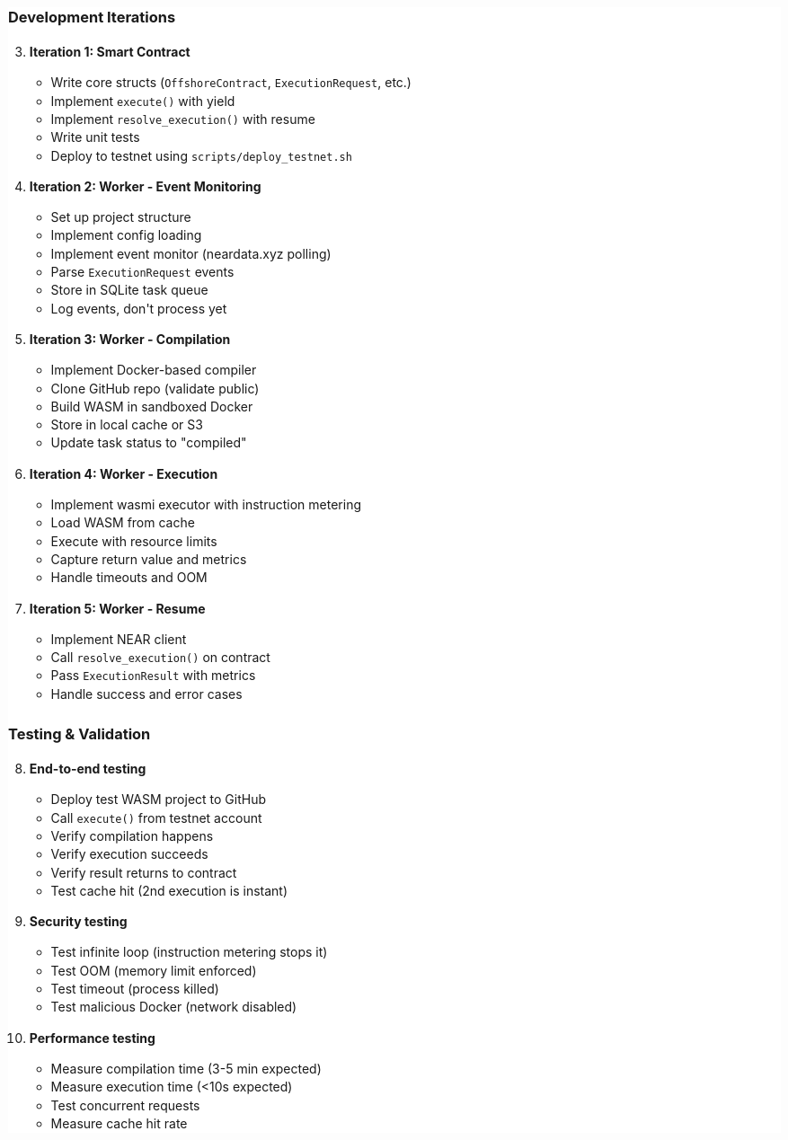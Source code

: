 ### Development Iterations

3. **Iteration 1: Smart Contract**
   - Write core structs (`OffshoreContract`, `ExecutionRequest`, etc.)
   - Implement `execute()` with yield
   - Implement `resolve_execution()` with resume
   - Write unit tests
   - Deploy to testnet using `scripts/deploy_testnet.sh`

4. **Iteration 2: Worker - Event Monitoring**
   - Set up project structure
   - Implement config loading
   - Implement event monitor (neardata.xyz polling)
   - Parse `ExecutionRequest` events
   - Store in SQLite task queue
   - Log events, don't process yet

5. **Iteration 3: Worker - Compilation**
   - Implement Docker-based compiler
   - Clone GitHub repo (validate public)
   - Build WASM in sandboxed Docker
   - Store in local cache or S3
   - Update task status to "compiled"

6. **Iteration 4: Worker - Execution**
   - Implement wasmi executor with instruction metering
   - Load WASM from cache
   - Execute with resource limits
   - Capture return value and metrics
   - Handle timeouts and OOM

7. **Iteration 5: Worker - Resume**
   - Implement NEAR client
   - Call `resolve_execution()` on contract
   - Pass `ExecutionResult` with metrics
   - Handle success and error cases

### Testing & Validation

8. **End-to-end testing**
   - Deploy test WASM project to GitHub
   - Call `execute()` from testnet account
   - Verify compilation happens
   - Verify execution succeeds
   - Verify result returns to contract
   - Test cache hit (2nd execution is instant)

9. **Security testing**
   - Test infinite loop (instruction metering stops it)
   - Test OOM (memory limit enforced)
   - Test timeout (process killed)
   - Test malicious Docker (network disabled)

10. **Performance testing**
    - Measure compilation time (3-5 min expected)
    - Measure execution time (<10s expected)
    - Test concurrent requests
    - Measure cache hit rate
